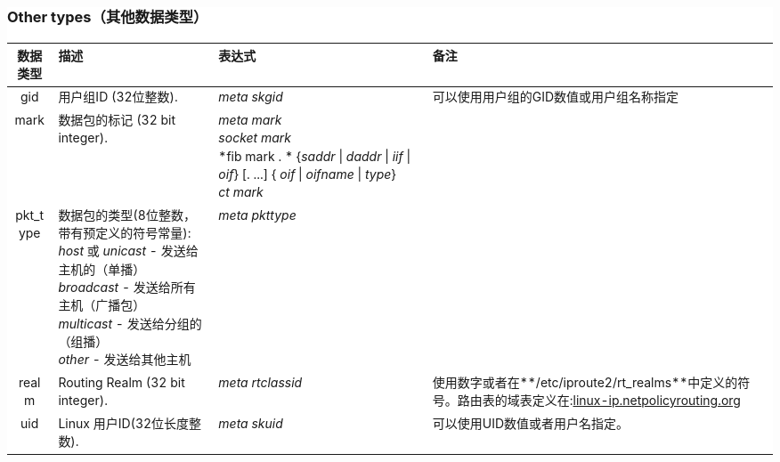 

### Other types（其他数据类型）

| **数据类型** | **描述**                                                     | **表达式**                                                   | **备注**                                                     |
| :----------: | :----------------------------------------------------------- | :----------------------------------------------------------- | :----------------------------------------------------------- |
|     gid      | 用户组ID (32位整数).                                         | *meta skgid*                                                 | 可以使用用户组的GID数值或用户组名称指定                      |
|     mark     | 数据包的标记 (32 bit integer).                               | *meta mark* <br>*socket mark* <br>*fib mark .  * {*saddr* \| *daddr* \| *iif* \| *oif*} [. ...\] { *oif* \| *oifname* \| *type*}<br>*ct mark* |                                                              |
|   pkt_type   | 数据包的类型(8位整数，带有预定义的符号常量): <br>*host* 或 *unicast* - 发送给主机的（单播）<br>*broadcast* - 发送给所有主机（广播包）<br>*multicast* - 发送给分组的（组播）<br>*other* - 发送给其他主机 | *meta pkttype*                                               |                                                              |
|    realm     | Routing Realm (32 bit integer).                              | *meta rtclassid*                                             | 使用数字或者在**/etc/iproute2/rt_realms**中定义的符号。路由表的域表定义在:[linux-ip.net](http://linux-ip.net/gl/ip-cref/ip-cref-node172.html)[policyrouting.org](http://www.policyrouting.org/PolicyRoutingBook/ONLINE/CH07.web.html) |
|     uid      | Linux 用户ID(32位长度整数).                                  | *meta skuid*                                                 | 可以使用UID数值或者用户名指定。                              |

